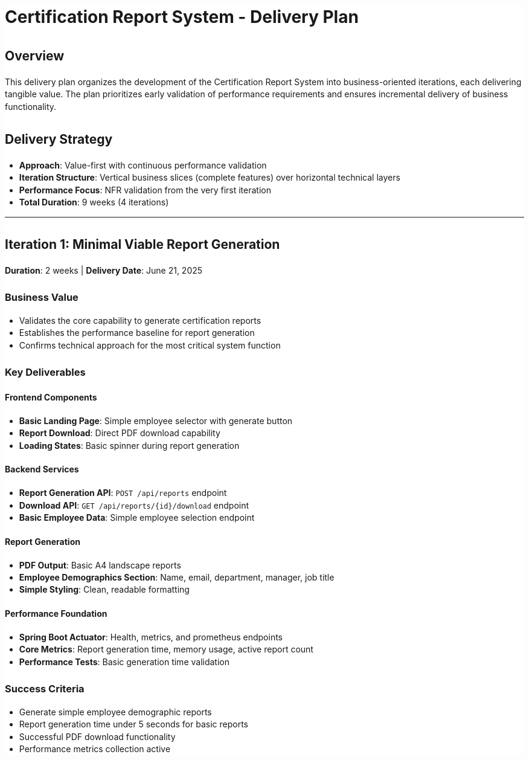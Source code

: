 # Certification Report System - Delivery Plan

## Overview

This delivery plan organizes the development of the Certification Report System into business-oriented iterations, each delivering tangible value. The plan prioritizes early validation of performance requirements and ensures incremental delivery of business functionality.

## Delivery Strategy

- **Approach**: Value-first with continuous performance validation
- **Iteration Structure**: Vertical business slices (complete features) over horizontal technical layers
- **Performance Focus**: NFR validation from the very first iteration
- **Total Duration**: 9 weeks (4 iterations)

---

## Iteration 1: Minimal Viable Report Generation
**Duration**: 2 weeks | **Delivery Date**: June 21, 2025

### Business Value
- Validates the core capability to generate certification reports
- Establishes the performance baseline for report generation
- Confirms technical approach for the most critical system function

### Key Deliverables

#### Frontend Components
- **Basic Landing Page**: Simple employee selector with generate button
- **Report Download**: Direct PDF download capability
- **Loading States**: Basic spinner during report generation

#### Backend Services
- **Report Generation API**: `POST /api/reports` endpoint
- **Download API**: `GET /api/reports/{id}/download` endpoint
- **Basic Employee Data**: Simple employee selection endpoint

#### Report Generation
- **PDF Output**: Basic A4 landscape reports
- **Employee Demographics Section**: Name, email, department, manager, job title
- **Simple Styling**: Clean, readable formatting

#### Performance Foundation
- **Spring Boot Actuator**: Health, metrics, and prometheus endpoints
- **Core Metrics**: Report generation time, memory usage, active report count
- **Performance Tests**: Basic generation time validation

### Success Criteria
- Generate simple employee demographic reports
- Report generation time under 5 seconds for basic reports
- Successful PDF download functionality
- Performance metrics collection active
